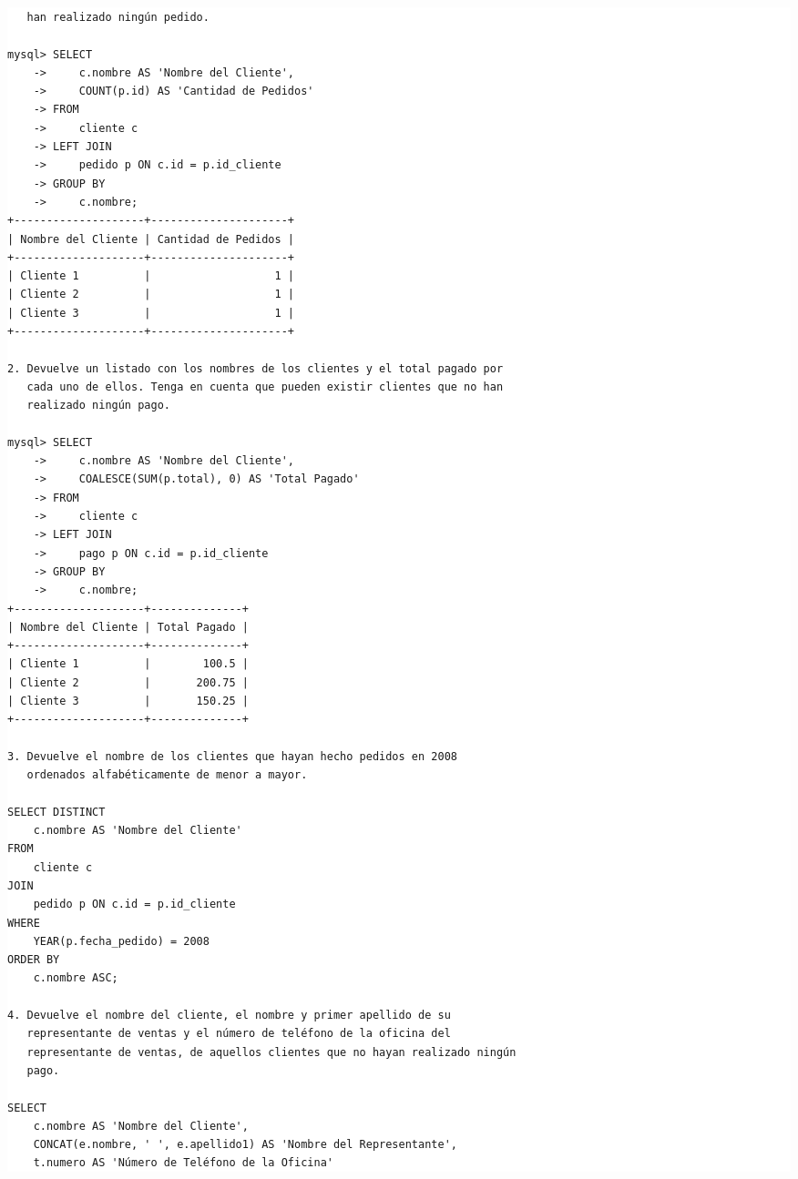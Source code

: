 ```mysql
   han realizado ningún pedido.

mysql> SELECT 
    ->     c.nombre AS 'Nombre del Cliente',
    ->     COUNT(p.id) AS 'Cantidad de Pedidos'
    -> FROM 
    ->     cliente c
    -> LEFT JOIN 
    ->     pedido p ON c.id = p.id_cliente
    -> GROUP BY 
    ->     c.nombre;
+--------------------+---------------------+
| Nombre del Cliente | Cantidad de Pedidos |
+--------------------+---------------------+
| Cliente 1          |                   1 |
| Cliente 2          |                   1 |
| Cliente 3          |                   1 |
+--------------------+---------------------+

2. Devuelve un listado con los nombres de los clientes y el total pagado por
   cada uno de ellos. Tenga en cuenta que pueden existir clientes que no han
   realizado ningún pago.

mysql> SELECT 
    ->     c.nombre AS 'Nombre del Cliente',
    ->     COALESCE(SUM(p.total), 0) AS 'Total Pagado'
    -> FROM 
    ->     cliente c
    -> LEFT JOIN 
    ->     pago p ON c.id = p.id_cliente
    -> GROUP BY 
    ->     c.nombre;
+--------------------+--------------+
| Nombre del Cliente | Total Pagado |
+--------------------+--------------+
| Cliente 1          |        100.5 |
| Cliente 2          |       200.75 |
| Cliente 3          |       150.25 |
+--------------------+--------------+

3. Devuelve el nombre de los clientes que hayan hecho pedidos en 2008
   ordenados alfabéticamente de menor a mayor.

SELECT DISTINCT
    c.nombre AS 'Nombre del Cliente'
FROM 
    cliente c
JOIN 
    pedido p ON c.id = p.id_cliente
WHERE 
    YEAR(p.fecha_pedido) = 2008
ORDER BY 
    c.nombre ASC;

4. Devuelve el nombre del cliente, el nombre y primer apellido de su
   representante de ventas y el número de teléfono de la oficina del
   representante de ventas, de aquellos clientes que no hayan realizado ningún
   pago.

SELECT 
    c.nombre AS 'Nombre del Cliente',
    CONCAT(e.nombre, ' ', e.apellido1) AS 'Nombre del Representante',
    t.numero AS 'Número de Teléfono de la Oficina'
```